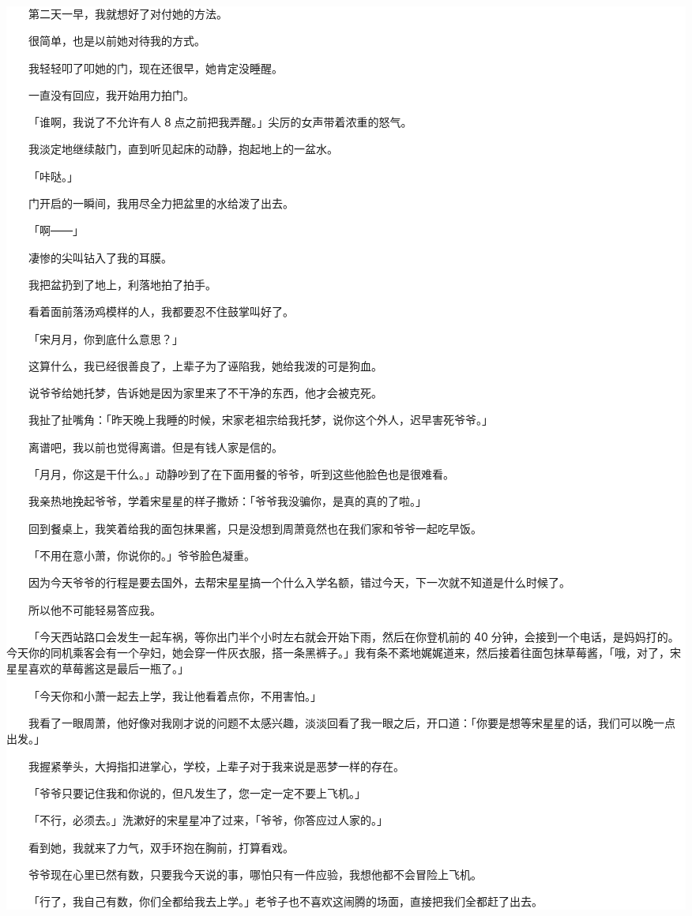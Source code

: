 &emsp;&emsp;第二天一早，我就想好了对付她的方法。  
  
&emsp;&emsp;很简单，也是以前她对待我的方式。  
  
&emsp;&emsp;我轻轻叩了叩她的门，现在还很早，她肯定没睡醒。  
  
&emsp;&emsp;一直没有回应，我开始用力拍门。  
  
&emsp;&emsp;「谁啊，我说了不允许有人 8 点之前把我弄醒。」尖厉的女声带着浓重的怒气。  
  
&emsp;&emsp;我淡定地继续敲门，直到听见起床的动静，抱起地上的一盆水。  
  
&emsp;&emsp;「咔哒。」  
  
&emsp;&emsp;门开启的一瞬间，我用尽全力把盆里的水给泼了出去。  
  
&emsp;&emsp;「啊——」  
  
&emsp;&emsp;凄惨的尖叫钻入了我的耳膜。  
  
&emsp;&emsp;我把盆扔到了地上，利落地拍了拍手。  
  
&emsp;&emsp;看着面前落汤鸡模样的人，我都要忍不住鼓掌叫好了。  
  
&emsp;&emsp;「宋月月，你到底什么意思？」  
  
&emsp;&emsp;这算什么，我已经很善良了，上辈子为了诬陷我，她给我泼的可是狗血。  
  
&emsp;&emsp;说爷爷给她托梦，告诉她是因为家里来了不干净的东西，他才会被克死。  
  
&emsp;&emsp;我扯了扯嘴角：「昨天晚上我睡的时候，宋家老祖宗给我托梦，说你这个外人，迟早害死爷爷。」  
  
&emsp;&emsp;离谱吧，我以前也觉得离谱。但是有钱人家是信的。  
  
&emsp;&emsp;「月月，你这是干什么。」动静吵到了在下面用餐的爷爷，听到这些他脸色也是很难看。  
  
&emsp;&emsp;我亲热地挽起爷爷，学着宋星星的样子撒娇：「爷爷我没骗你，是真的真的了啦。」  
  
&emsp;&emsp;回到餐桌上，我笑着给我的面包抹果酱，只是没想到周萧竟然也在我们家和爷爷一起吃早饭。  
  
&emsp;&emsp;「不用在意小萧，你说你的。」爷爷脸色凝重。  
  
&emsp;&emsp;因为今天爷爷的行程是要去国外，去帮宋星星搞一个什么入学名额，错过今天，下一次就不知道是什么时候了。  
  
&emsp;&emsp;所以他不可能轻易答应我。  
  
&emsp;&emsp;「今天西站路口会发生一起车祸，等你出门半个小时左右就会开始下雨，然后在你登机前的 40 分钟，会接到一个电话，是妈妈打的。今天你的同机乘客会有一个孕妇，她会穿一件灰衣服，搭一条黑裤子。」我有条不紊地娓娓道来，然后接着往面包抹草莓酱，「哦，对了，宋星星喜欢的草莓酱这是最后一瓶了。」  
  
&emsp;&emsp;「今天你和小萧一起去上学，我让他看着点你，不用害怕。」  
  
&emsp;&emsp;我看了一眼周萧，他好像对我刚才说的问题不太感兴趣，淡淡回看了我一眼之后，开口道：「你要是想等宋星星的话，我们可以晚一点出发。」  
  
&emsp;&emsp;我握紧拳头，大拇指扣进掌心，学校，上辈子对于我来说是恶梦一样的存在。  
  
&emsp;&emsp;「爷爷只要记住我和你说的，但凡发生了，您一定一定不要上飞机。」  
  
&emsp;&emsp;「不行，必须去。」洗漱好的宋星星冲了过来，「爷爷，你答应过人家的。」  
  
&emsp;&emsp;看到她，我就来了力气，双手环抱在胸前，打算看戏。  
  
&emsp;&emsp;爷爷现在心里已然有数，只要我今天说的事，哪怕只有一件应验，我想他都不会冒险上飞机。  
  
&emsp;&emsp;「行了，我自己有数，你们全都给我去上学。」老爷子也不喜欢这闹腾的场面，直接把我们全都赶了出去。  
  